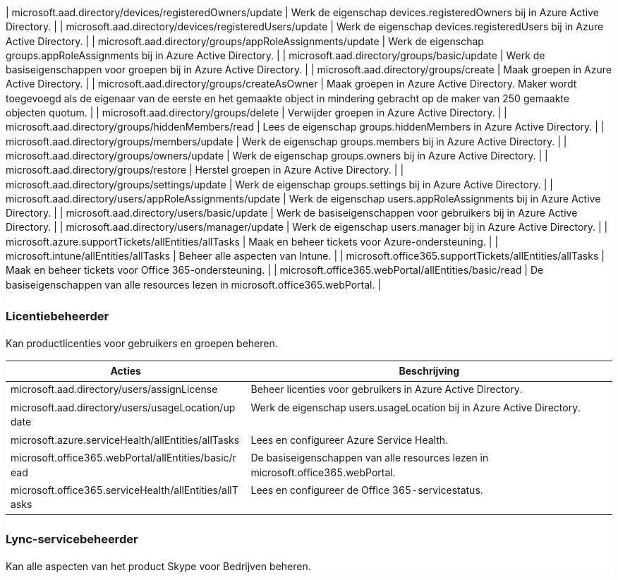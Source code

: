 | microsoft.aad.directory/devices/registeredOwners/update | Werk de eigenschap devices.registeredOwners bij in Azure Active Directory. |
| microsoft.aad.directory/devices/registeredUsers/update | Werk de eigenschap devices.registeredUsers bij in Azure Active Directory. |
| microsoft.aad.directory/groups/appRoleAssignments/update | Werk de eigenschap groups.appRoleAssignments bij in Azure Active Directory. |
| microsoft.aad.directory/groups/basic/update | Werk de basiseigenschappen voor groepen bij in Azure Active Directory. |
| microsoft.aad.directory/groups/create | Maak groepen in Azure Active Directory. |
| microsoft.aad.directory/groups/createAsOwner | Maak groepen in Azure Active Directory. Maker wordt toegevoegd als de eigenaar van de eerste en het gemaakte object in mindering gebracht op de maker van 250 gemaakte objecten quotum. |
| microsoft.aad.directory/groups/delete | Verwijder groepen in Azure Active Directory. |
| microsoft.aad.directory/groups/hiddenMembers/read | Lees de eigenschap groups.hiddenMembers in Azure Active Directory. |
| microsoft.aad.directory/groups/members/update | Werk de eigenschap groups.members bij in Azure Active Directory. |
| microsoft.aad.directory/groups/owners/update | Werk de eigenschap groups.owners bij in Azure Active Directory. |
| microsoft.aad.directory/groups/restore | Herstel groepen in Azure Active Directory. |
| microsoft.aad.directory/groups/settings/update | Werk de eigenschap groups.settings bij in Azure Active Directory. |
| microsoft.aad.directory/users/appRoleAssignments/update | Werk de eigenschap users.appRoleAssignments bij in Azure Active Directory. |
| microsoft.aad.directory/users/basic/update | Werk de basiseigenschappen voor gebruikers bij in Azure Active Directory. |
| microsoft.aad.directory/users/manager/update | Werk de eigenschap users.manager bij in Azure Active Directory. |
| microsoft.azure.supportTickets/allEntities/allTasks | Maak en beheer tickets voor Azure-ondersteuning. |
| microsoft.intune/allEntities/allTasks | Beheer alle aspecten van Intune. |
| microsoft.office365.supportTickets/allEntities/allTasks | Maak en beheer tickets voor Office 365-ondersteuning. |
| microsoft.office365.webPortal/allEntities/basic/read | De basiseigenschappen van alle resources lezen in microsoft.office365.webPortal. |

### <a name="license-administrator"></a>Licentiebeheerder
Kan productlicenties voor gebruikers en groepen beheren.

| **Acties** | **Beschrijving** |
| --- | --- |
| microsoft.aad.directory/users/assignLicense | Beheer licenties voor gebruikers in Azure Active Directory. |
| microsoft.aad.directory/users/usageLocation/update | Werk de eigenschap users.usageLocation bij in Azure Active Directory. |
| microsoft.azure.serviceHealth/allEntities/allTasks | Lees en configureer Azure Service Health. |
| microsoft.office365.webPortal/allEntities/basic/read | De basiseigenschappen van alle resources lezen in microsoft.office365.webPortal. |
| microsoft.office365.serviceHealth/allEntities/allTasks | Lees en configureer de Office 365-servicestatus. |

### <a name="lync-service-administrator"></a>Lync-servicebeheerder
Kan alle aspecten van het product Skype voor Bedrijven beheren.
